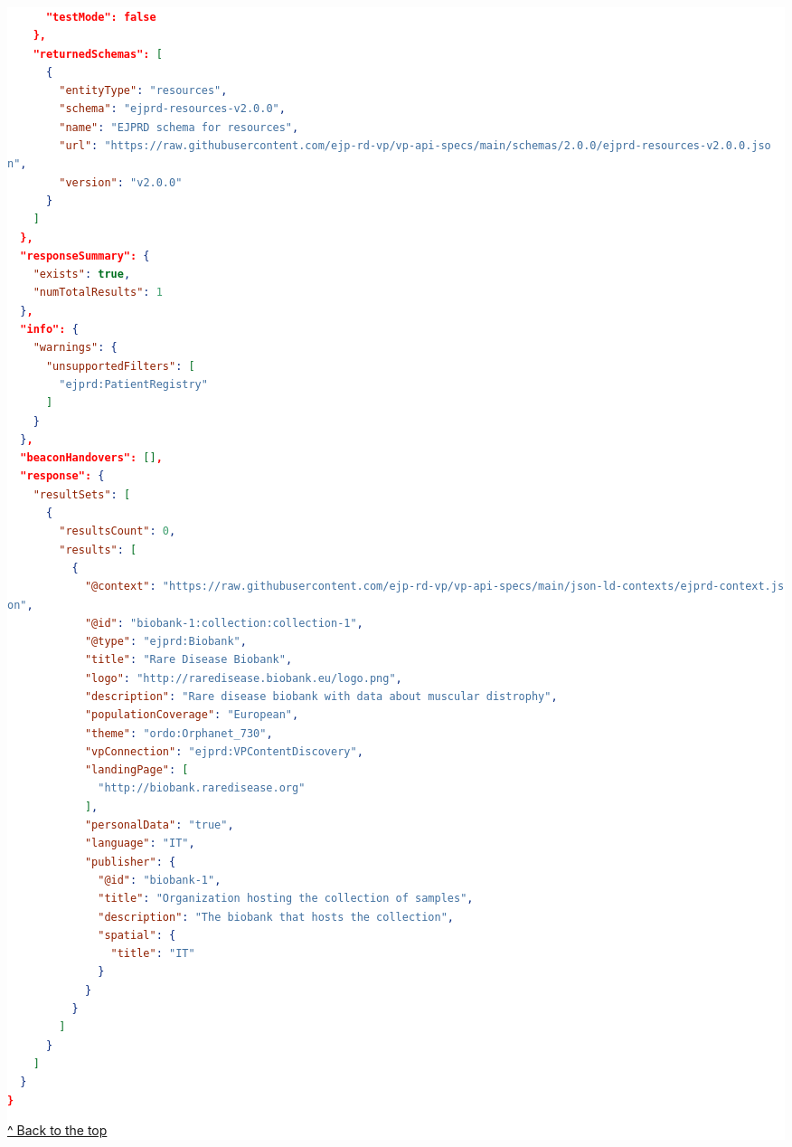 ```JSON
      "testMode": false
    },
    "returnedSchemas": [
      {
        "entityType": "resources",
        "schema": "ejprd-resources-v2.0.0",
        "name": "EJPRD schema for resources",
        "url": "https://raw.githubusercontent.com/ejp-rd-vp/vp-api-specs/main/schemas/2.0.0/ejprd-resources-v2.0.0.json",
        "version": "v2.0.0"
      }
    ]
  },
  "responseSummary": {
    "exists": true,
    "numTotalResults": 1
  },
  "info": {
    "warnings": {
      "unsupportedFilters": [
        "ejprd:PatientRegistry"  
      ]
    }
  },
  "beaconHandovers": [],
  "response": {
    "resultSets": [
      {
        "resultsCount": 0,
        "results": [
          {
            "@context": "https://raw.githubusercontent.com/ejp-rd-vp/vp-api-specs/main/json-ld-contexts/ejprd-context.json",
            "@id": "biobank-1:collection:collection-1",
            "@type": "ejprd:Biobank",
            "title": "Rare Disease Biobank",
            "logo": "http://raredisease.biobank.eu/logo.png",
            "description": "Rare disease biobank with data about muscular distrophy",
            "populationCoverage": "European",
            "theme": "ordo:Orphanet_730",
            "vpConnection": "ejprd:VPContentDiscovery",
            "landingPage": [
              "http://biobank.raredisease.org"
            ],
            "personalData": "true",
            "language": "IT",
            "publisher": {
              "@id": "biobank-1",
              "title": "Organization hosting the collection of samples",
              "description": "The biobank that hosts the collection",
              "spatial": {
                "title": "IT"
              }
            }
          }
        ]
      }
    ]
  }
}
```

[ ^ Back to the top](#top)